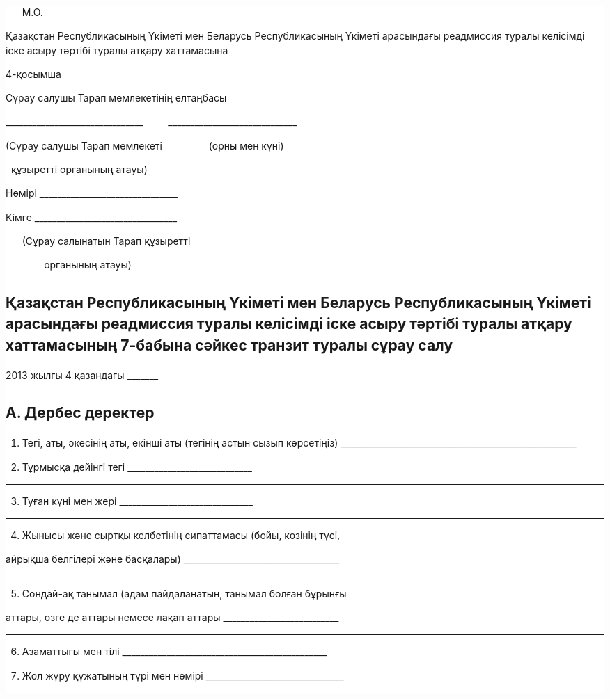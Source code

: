       М.О.

Қазақстан Республикасының Үкіметі мен Беларусь Республикасының Үкіметі арасындағы реадмиссия туралы келісімді іске асыру тәртібі туралы атқару хаттамасына

4-қосымша

Сұрау салушы Тарап мемлекетінің елтаңбасы

_______________________________         _____________________________

(Сұрау салушы Тарап мемлекеті                 (орны мен күні)

  құзыретті органының атауы)

Нөмірі _______________________________

Кімге ________________________________

      (Сұрау салынатын Тарап құзыретті

              органының атауы)

## Қазақстан Республикасының Үкіметі мен Беларусь Республикасының Үкіметі арасындағы реадмиссия туралы келісімді іске асыру тәртібі туралы атқару хаттамасының 7-бабына сәйкес транзит туралы сұрау салу

2013 жылғы 4 қазандағы _______

## А. Дербес деректер

1. Те­гі, аты, әке­сі­нің аты, екін­ші аты (те­гі­нің астын сызып көр­се­ті­ңіз) _____________________________________________________

2. Тұр­мысқа дей­ін­гі те­гі ____________________________

_____________________________________________________

3. Ту­ған кү­ні мен же­рі ______________________________

_____________________________________________________

4. Жынысы және сыртқы келбетінің сипаттамасы (бойы, көзінің түсі,

айрықша белгілері және басқалары) ___________________________________

_____________________________________________________________________

5. Сондай-ақ танымал (адам пайдаланатын, танымал болған бұрынғы

аттары, өзге де аттары немесе лақап аттары __________________________

____________________________________________________________________

6. Азаматтығы мен тілі ______________________________________________

7. Жол жүру құжатының түрі мен нөмірі _______________________________

_____________________________________________________________________
